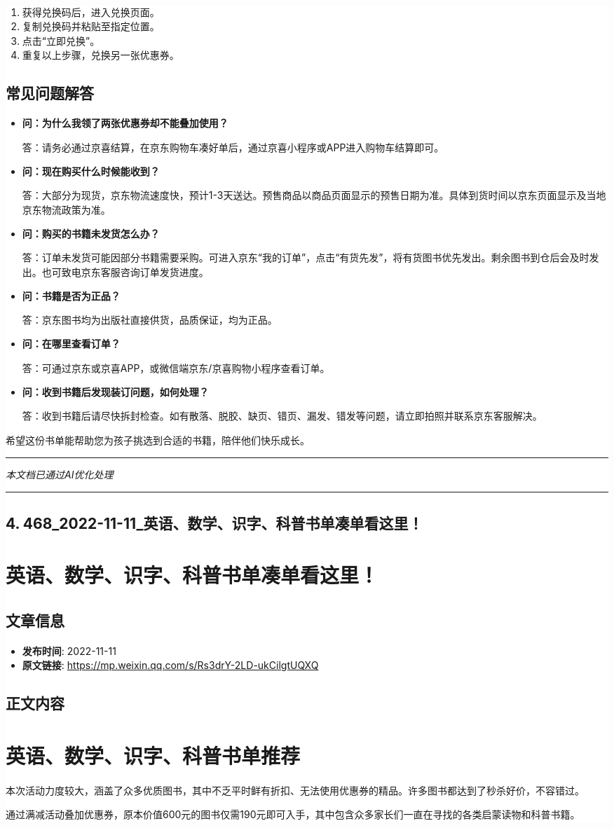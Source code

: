 1.  获得兑换码后，进入兑换页面。
2.  复制兑换码并粘贴至指定位置。
3.  点击“立即兑换”。
4.  重复以上步骤，兑换另一张优惠券。

## 常见问题解答

*   **问：为什么我领了两张优惠券却不能叠加使用？**

    答：请务必通过京喜结算，在京东购物车凑好单后，通过京喜小程序或APP进入购物车结算即可。
*   **问：现在购买什么时候能收到？**

    答：大部分为现货，京东物流速度快，预计1-3天送达。预售商品以商品页面显示的预售日期为准。具体到货时间以京东页面显示及当地京东物流政策为准。
*   **问：购买的书籍未发货怎么办？**

    答：订单未发货可能因部分书籍需要采购。可进入京东“我的订单”，点击“有货先发”，将有货图书优先发出。剩余图书到仓后会及时发出。也可致电京东客服咨询订单发货进度。
*   **问：书籍是否为正品？**

    答：京东图书均为出版社直接供货，品质保证，均为正品。
*   **问：在哪里查看订单？**

    答：可通过京东或京喜APP，或微信端京东/京喜购物小程序查看订单。
*   **问：收到书籍后发现装订问题，如何处理？**

    答：收到书籍后请尽快拆封检查。如有散落、脱胶、缺页、错页、漏发、错发等问题，请立即拍照并联系京东客服解决。

希望这份书单能帮助您为孩子挑选到合适的书籍，陪伴他们快乐成长。


---
*本文档已通过AI优化处理*


---


## 4. 468_2022-11-11_英语、数学、识字、科普书单凑单看这里！

# 英语、数学、识字、科普书单凑单看这里！

## 文章信息
- **发布时间**: 2022-11-11
- **原文链接**: https://mp.weixin.qq.com/s/Rs3drY-2LD-ukCilgtUQXQ


## 正文内容

# 英语、数学、识字、科普书单推荐

本次活动力度较大，涵盖了众多优质图书，其中不乏平时鲜有折扣、无法使用优惠券的精品。许多图书都达到了秒杀好价，不容错过。

通过满减活动叠加优惠券，原本价值600元的图书仅需190元即可入手，其中包含众多家长们一直在寻找的各类启蒙读物和科普书籍。
